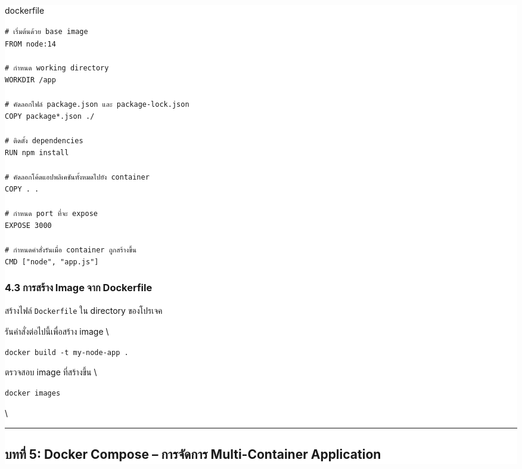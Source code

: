 dockerfile


```
# เริ่มต้นด้วย base image
FROM node:14

# กำหนด working directory
WORKDIR /app

# คัดลอกไฟล์ package.json และ package-lock.json
COPY package*.json ./

# ติดตั้ง dependencies
RUN npm install

# คัดลอกโค้ดแอปพลิเคชันทั้งหมดไปยัง container
COPY . .

# กำหนด port ที่จะ expose
EXPOSE 3000

# กำหนดคำสั่งรันเมื่อ container ถูกสร้างขึ้น
CMD ["node", "app.js"]
```



### **4.3 การสร้าง Image จาก Dockerfile**

สร้างไฟล์ `Dockerfile` ใน directory ของโปรเจค

รันคำสั่งต่อไปนี้เพื่อสร้าง image \



```
docker build -t my-node-app .
```


ตรวจสอบ image ที่สร้างขึ้น \



```
docker images
```


 \


---



## **บทที่ 5: Docker Compose – การจัดการ Multi-Container Application**

